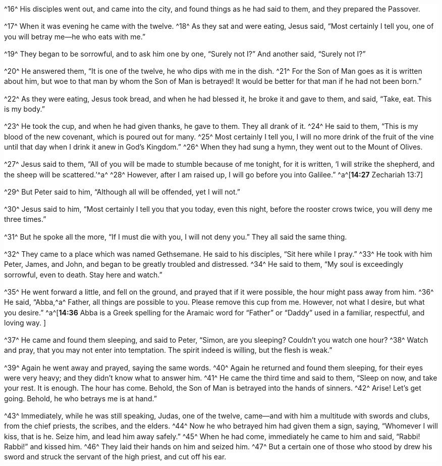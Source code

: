 ^16^ His disciples went out, and came into the city, and found things as he had said to them, and they prepared the Passover. 

^17^ When it was evening he came with the twelve. ^18^ As they sat and were eating, Jesus said, “Most certainly I tell you, one of you will betray me—he who eats with me.” 

^19^ They began to be sorrowful, and to ask him one by one, “Surely not I?” And another said, “Surely not I?” 

^20^ He answered them, “It is one of the twelve, he who dips with me in the dish. ^21^ For the Son of Man goes as it is written about him, but woe to that man by whom the Son of Man is betrayed! It would be better for that man if he had not been born.” 

^22^ As they were eating, Jesus took bread, and when he had blessed it, he broke it and gave to them, and said, “Take, eat. This is my body.” 

^23^ He took the cup, and when he had given thanks, he gave to them. They all drank of it. ^24^ He said to them, “This is my blood of the new covenant, which is poured out for many. ^25^ Most certainly I tell you, I will no more drink of the fruit of the vine until that day when I drink it anew in God’s Kingdom.” ^26^ When they had sung a hymn, they went out to the Mount of Olives. 

^27^ Jesus said to them, “All of you will be made to stumble because of me tonight, for it is written, ‘I will strike the shepherd, and the sheep will be scattered.’^a^ ^28^ However, after I am raised up, I will go before you into Galilee.” 
^a^[**14:27** Zechariah 13:7]

^29^ But Peter said to him, “Although all will be offended, yet I will not.” 

^30^ Jesus said to him, “Most certainly I tell you that you today, even this night, before the rooster crows twice, you will deny me three times.” 

^31^ But he spoke all the more, “If I must die with you, I will not deny you.” They all said the same thing. 

^32^ They came to a place which was named Gethsemane. He said to his disciples, “Sit here while I pray.” ^33^ He took with him Peter, James, and John, and began to be greatly troubled and distressed. ^34^ He said to them, “My soul is exceedingly sorrowful, even to death. Stay here and watch.” 

^35^ He went forward a little, and fell on the ground, and prayed that if it were possible, the hour might pass away from him. ^36^ He said, “Abba,^a^ Father, all things are possible to you. Please remove this cup from me. However, not what I desire, but what you desire.” 
^a^[**14:36** Abba is a Greek spelling for the Aramaic word for “Father” or “Daddy” used in a familiar, respectful, and loving way. ]

^37^ He came and found them sleeping, and said to Peter, “Simon, are you sleeping? Couldn’t you watch one hour? ^38^ Watch and pray, that you may not enter into temptation. The spirit indeed is willing, but the flesh is weak.” 

^39^ Again he went away and prayed, saying the same words. ^40^ Again he returned and found them sleeping, for their eyes were very heavy; and they didn’t know what to answer him. ^41^ He came the third time and said to them, “Sleep on now, and take your rest. It is enough. The hour has come. Behold, the Son of Man is betrayed into the hands of sinners. ^42^ Arise! Let’s get going. Behold, he who betrays me is at hand.” 

^43^ Immediately, while he was still speaking, Judas, one of the twelve, came—and with him a multitude with swords and clubs, from the chief priests, the scribes, and the elders. ^44^ Now he who betrayed him had given them a sign, saying, “Whomever I will kiss, that is he. Seize him, and lead him away safely.” ^45^ When he had come, immediately he came to him and said, “Rabbi! Rabbi!” and kissed him. ^46^ They laid their hands on him and seized him. ^47^ But a certain one of those who stood by drew his sword and struck the servant of the high priest, and cut off his ear. 
